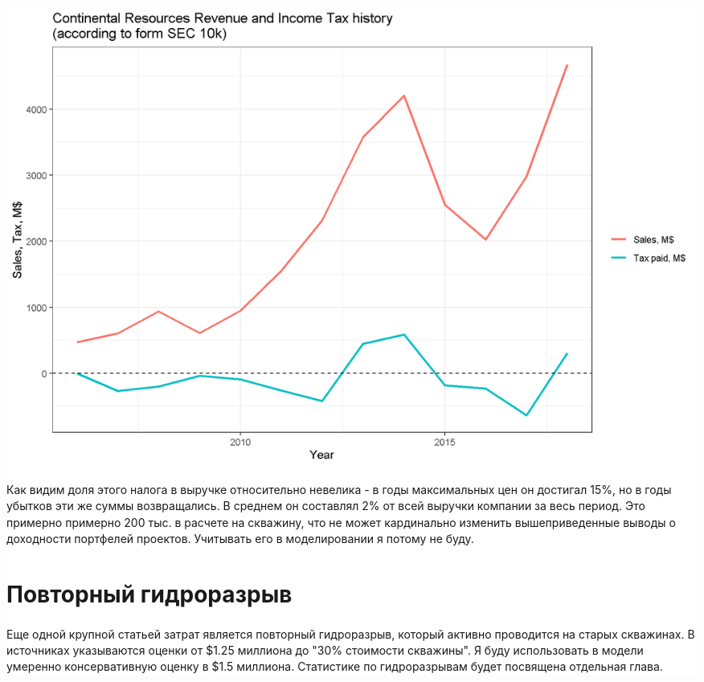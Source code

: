<img src="bakken02-cost-structure.ru_files/figure-html/continental-income-tax-1.png" width="864" />



Как видим доля этого налога в выручке относительно невелика - в годы максимальных цен он достигал 15%, но в годы убытков эти же суммы возвращались. В среднем он составлял 2% от всей выручки компании за весь период. Это примерно примерно 200 тыс. в расчете на скважину, что не может кардинально изменить вышеприведенные выводы о доходности портфелей проектов. Учитывать его в моделировании я потому не буду.

# Повторный гидроразрыв

Еще одной крупной статьей затрат является повторный гидроразрыв, который активно проводится на старых скважинах. В источниках указываются оценки от \$1.25 миллиона до "30% стоимости скважины". Я буду использовать в модели умеренно консервативную оценку в \$1.5 миллиона. Статистике по гидроразрывам будет посвящена отдельная глава.
